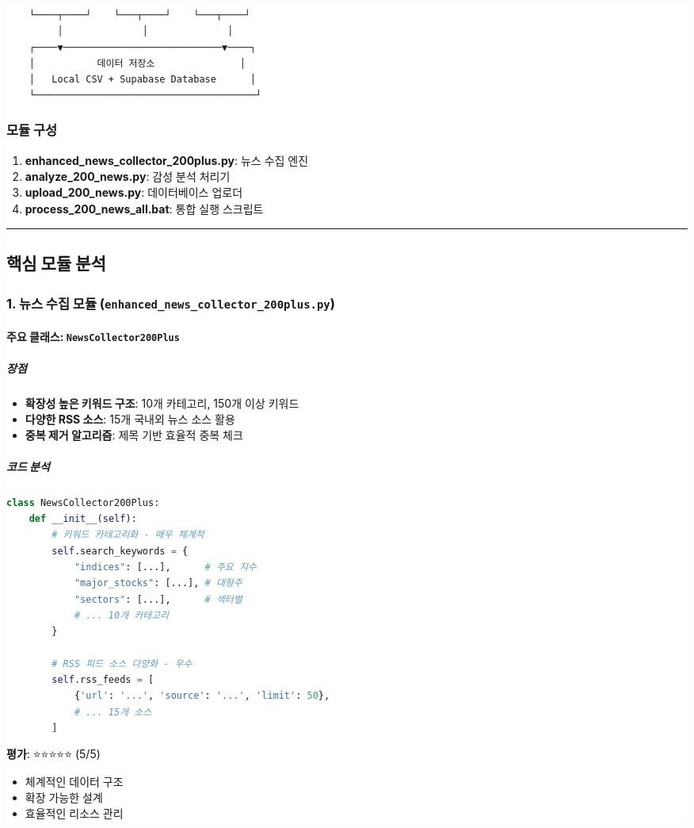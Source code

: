 ```
    └────┬────┘    └───┬────┘    └───┬────┘
         │              │              │
    ┌────▼────────────────────────────▼────┐
    │           데이터 저장소               │
    │   Local CSV + Supabase Database      │
    └───────────────────────────────────────┘
```

### 모듈 구성
1. **enhanced_news_collector_200plus.py**: 뉴스 수집 엔진
2. **analyze_200_news.py**: 감성 분석 처리기
3. **upload_200_news.py**: 데이터베이스 업로더
4. **process_200_news_all.bat**: 통합 실행 스크립트

---

## 핵심 모듈 분석

### 1. 뉴스 수집 모듈 (`enhanced_news_collector_200plus.py`)

#### 주요 클래스: `NewsCollector200Plus`

##### 장점
- **확장성 높은 키워드 구조**: 10개 카테고리, 150개 이상 키워드
- **다양한 RSS 소스**: 15개 국내외 뉴스 소스 활용
- **중복 제거 알고리즘**: 제목 기반 효율적 중복 체크

##### 코드 분석
```python
class NewsCollector200Plus:
    def __init__(self):
        # 키워드 카테고리화 - 매우 체계적
        self.search_keywords = {
            "indices": [...],      # 주요 지수
            "major_stocks": [...], # 대형주
            "sectors": [...],      # 섹터별
            # ... 10개 카테고리
        }
        
        # RSS 피드 소스 다양화 - 우수
        self.rss_feeds = [
            {'url': '...', 'source': '...', 'limit': 50},
            # ... 15개 소스
        ]
```

**평가**: ⭐⭐⭐⭐⭐ (5/5)
- 체계적인 데이터 구조
- 확장 가능한 설계
- 효율적인 리소스 관리
